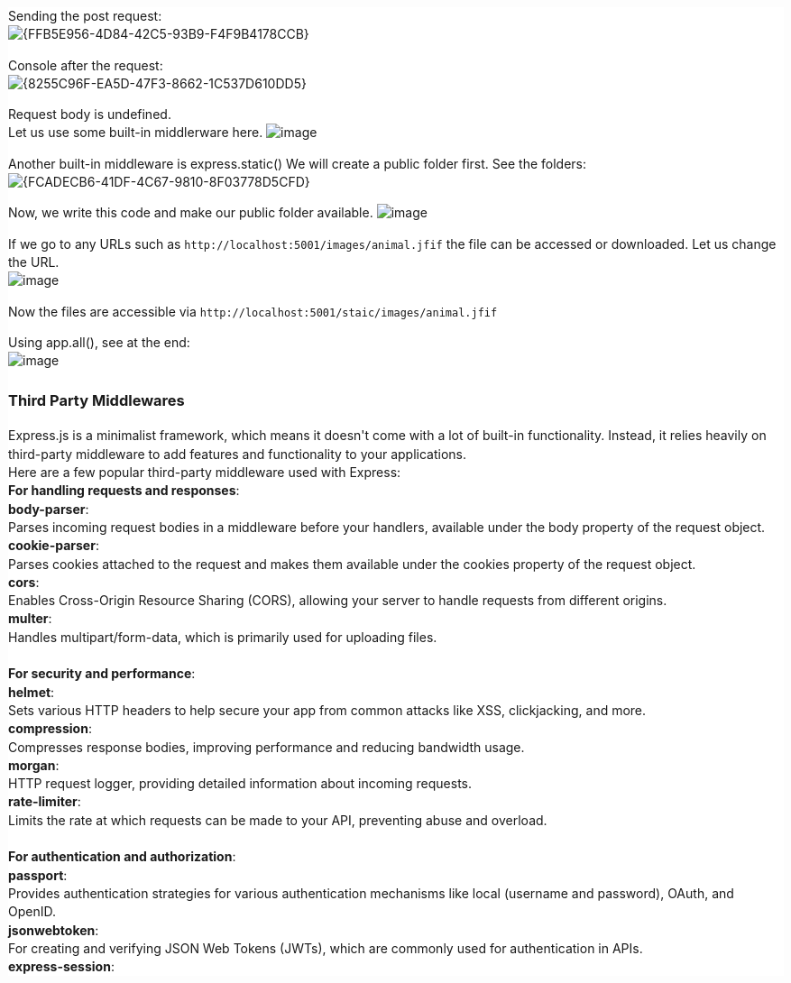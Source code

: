 Sending the post request:  
![{FFB5E956-4D84-42C5-93B9-F4F9B4178CCB}](https://github.com/user-attachments/assets/06d5e4e0-1df0-4812-ae4e-66b5cf2efe9f)  

Console after the request:  
![{8255C96F-EA5D-47F3-8662-1C537D610DD5}](https://github.com/user-attachments/assets/f636839b-8dd3-47b1-8b4a-6cec6c2e52e7)  

Request body is undefined.  
Let us use some built-in middlerware here. 
![image](https://github.com/user-attachments/assets/aba69131-6160-4f48-9bba-ad15462d2d35)  

Another built-in middleware is express.static()
We will create a public folder first. See the folders:  
![{FCADECB6-41DF-4C67-9810-8F03778D5CFD}](https://github.com/user-attachments/assets/20146cdf-7fc6-43ee-bb40-e0ad5a0dc795)  

Now, we write this code and make our public folder available.
![image](https://github.com/user-attachments/assets/a81a6589-728f-4c59-b68e-8454183ea1c1)  

If we go to any URLs such as `http://localhost:5001/images/animal.jfif` the file can be accessed or downloaded.
Let us change the URL.  
![image](https://github.com/user-attachments/assets/1d23729f-c2cd-4151-ae24-ab0793fda44d)  

Now the files are accessible via `http://localhost:5001/staic/images/animal.jfif`   

Using app.all(), see at the end:  
![image](https://github.com/user-attachments/assets/de016299-864a-4db2-9051-f1b41a2d43a7)  

### Third Party Middlewares
Express.js is a minimalist framework, which means it doesn't come with a lot of built-in functionality. Instead, it relies heavily on third-party middleware to add features and functionality to your applications.  
Here are a few popular third-party middleware used with Express: <br> 
**For handling requests and responses**:  
**body-parser**:  
Parses incoming request bodies in a middleware before your handlers, available under the body property of the request object.  
**cookie-parser**:<br>
Parses cookies attached to the request and makes them available under the cookies property of the request object.<br>
**cors**:<br>
Enables Cross-Origin Resource Sharing (CORS), allowing your server to handle requests from different origins.<br>
**multer**:<br>
Handles multipart/form-data, which is primarily used for uploading files.<br><br>
**For security and performance**:<br>
**helmet**:<br>
Sets various HTTP headers to help secure your app from common attacks like XSS, clickjacking, and more.<br>
**compression**:<br>
Compresses response bodies, improving performance and reducing bandwidth usage.<br>
**morgan**:<br>
HTTP request logger, providing detailed information about incoming requests.<br>
**rate-limiter**:<br>
Limits the rate at which requests can be made to your API, preventing abuse and overload.<br><br>
**For authentication and authorization**:<br>
**passport**: <br>
Provides authentication strategies for various authentication mechanisms like local (username and password), OAuth, and OpenID.<br>
**jsonwebtoken**:<br>
For creating and verifying JSON Web Tokens (JWTs), which are commonly used for authentication in APIs.<br>
**express-session**: <br>